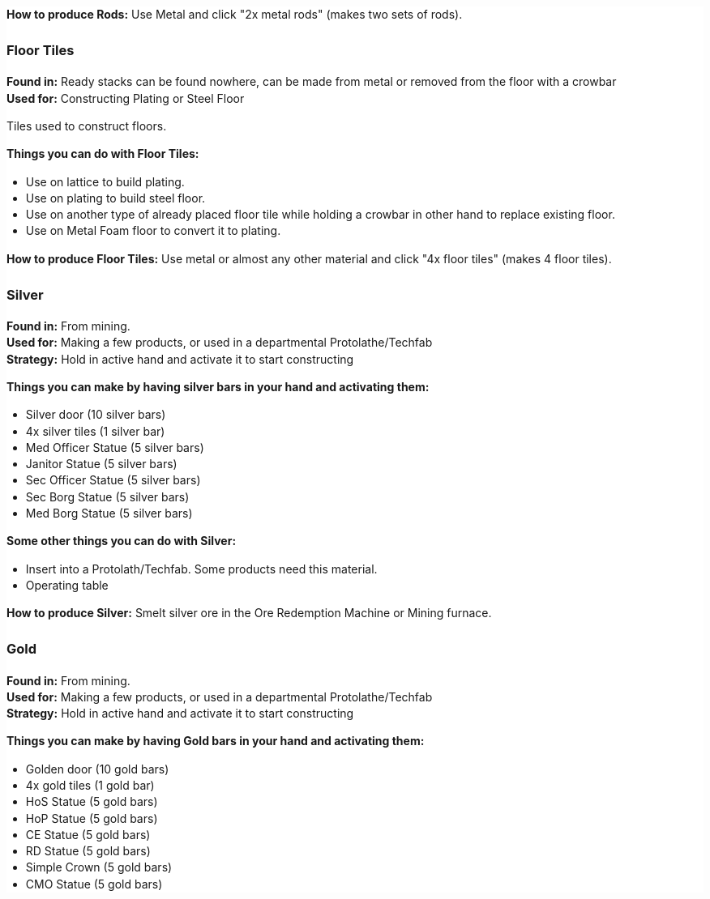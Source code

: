 <b>How to produce Rods:</b> Use Metal and click "2x metal rods" (makes two sets of rods).

### Floor Tiles
<b>Found in:</b> Ready stacks can be found nowhere, can be made from metal or removed from the floor with a crowbar<br />
<b>Used for:</b> Constructing Plating or Steel Floor<br />

Tiles used to construct floors.

<b>Things you can do with Floor Tiles:</b>

- Use on lattice to build plating.
- Use on plating to build steel floor.
- Use on another type of already placed floor tile while holding a crowbar in other hand to replace existing floor.
- Use on Metal Foam floor to convert it to plating.

<b>How to produce Floor Tiles:</b> Use metal or almost any other material and click "4x floor tiles" (makes 4 floor tiles).

### Silver
<b>Found in:</b> From mining.<br />
<b>Used for:</b> Making a few products, or used in a departmental Protolathe/Techfab<br />
<b>Strategy:</b> Hold in active hand and activate it to start constructing<br />

<b>Things you can make by having silver bars in your hand and activating them:</b>
- Silver door (10 silver bars)
- 4x silver tiles (1 silver bar)
- Med Officer Statue (5 silver bars)
- Janitor Statue (5 silver bars)
- Sec Officer Statue (5 silver bars)
- Sec Borg Statue (5 silver bars)
- Med Borg Statue (5 silver bars)

<b>Some other things you can do with Silver:</b>

- Insert into a Protolath/Techfab. Some products need this material.
- Operating table

<b>How to produce Silver:</b> Smelt silver ore in the Ore Redemption Machine or Mining furnace.

### Gold
<b>Found in:</b> From mining.<br />
<b>Used for:</b> Making a few products, or used in a departmental Protolathe/Techfab<br />
<b>Strategy:</b> Hold in active hand and activate it to start constructing<br />

<b>Things you can make by having Gold bars in your hand and activating them:</b>
- Golden door (10 gold bars)
- 4x gold tiles (1 gold bar)
- HoS Statue (5 gold bars)
- HoP Statue (5 gold bars)
- CE Statue (5 gold bars)
- RD Statue (5 gold bars)
- Simple Crown (5 gold bars)
- CMO Statue (5 gold bars)
